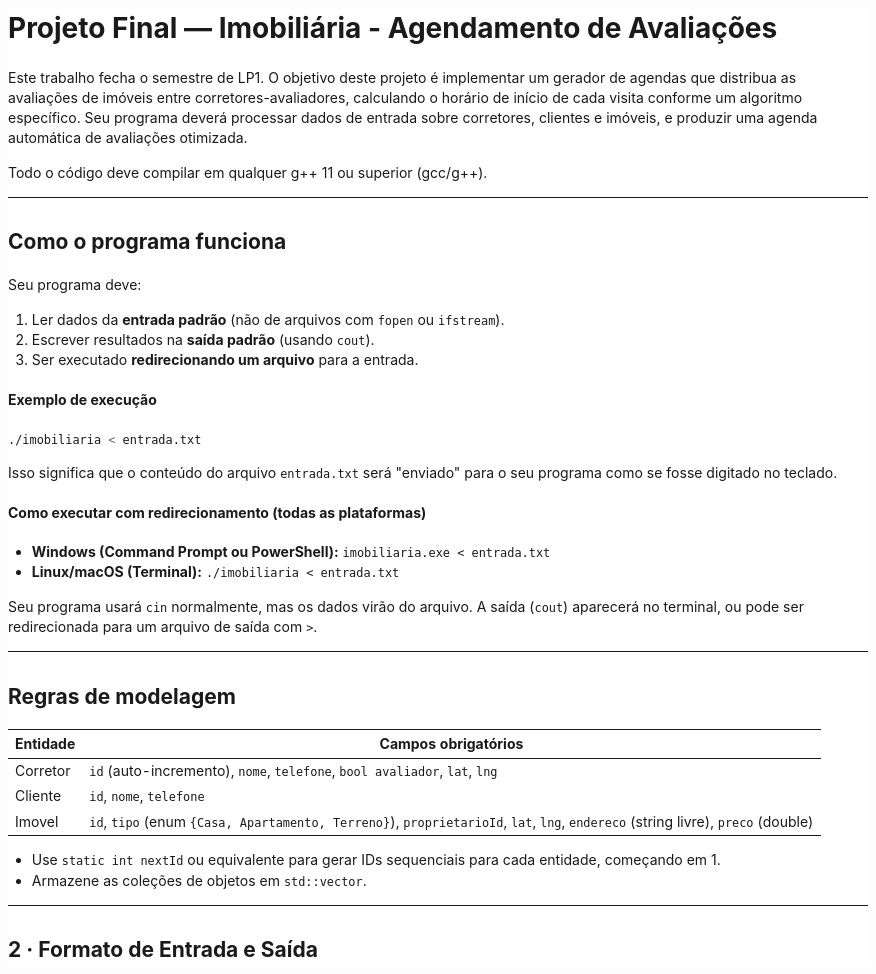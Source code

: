 # Projeto Final — Imobiliária - Agendamento de Avaliações

Este trabalho fecha o semestre de LP1. O objetivo deste projeto é implementar um gerador de agendas que distribua as avaliações de imóveis entre corretores-avaliadores, calculando o horário de início de cada visita conforme um algoritmo específico. Seu programa deverá processar dados de entrada sobre corretores, clientes e imóveis, e produzir uma agenda automática de avaliações otimizada.

Todo o código deve compilar em qualquer g++ 11 ou superior (gcc/g++).

---

## Como o programa funciona

Seu programa deve:
1. Ler dados da **entrada padrão** (não de arquivos com `fopen` ou `ifstream`).
2. Escrever resultados na **saída padrão** (usando `cout`).
3. Ser executado **redirecionando um arquivo** para a entrada.

#### Exemplo de execução
```bash
./imobiliaria < entrada.txt
```
Isso significa que o conteúdo do arquivo `entrada.txt` será "enviado" para o seu programa como se fosse digitado no teclado.

#### Como executar com redirecionamento (todas as plataformas)

*   **Windows (Command Prompt ou PowerShell):** `imobiliaria.exe < entrada.txt`
*   **Linux/macOS (Terminal):** `./imobiliaria < entrada.txt`

Seu programa usará `cin` normalmente, mas os dados virão do arquivo. A saída (`cout`) aparecerá no terminal, ou pode ser redirecionada para um arquivo de saída com `>`.

---

## Regras de modelagem

| Entidade     | Campos obrigatórios                                                                                                               |
| ------------ | --------------------------------------------------------------------------------------------------------------------------------- |
| Corretor     | `id` (auto-incremento), `nome`, `telefone`, `bool avaliador`, `lat`, `lng`                                                        |
| Cliente      | `id`, `nome`, `telefone`                                                                                                          |
| Imovel       | `id`, `tipo` (enum `{Casa, Apartamento, Terreno}`), `proprietarioId`, `lat`, `lng`, `endereco` (string livre), `preco` (double)   |

*   Use `static int nextId` ou equivalente para gerar IDs sequenciais para cada entidade, começando em 1.
*   Armazene as coleções de objetos em `std::vector`.

---

## 2 · Formato de Entrada e Saída
